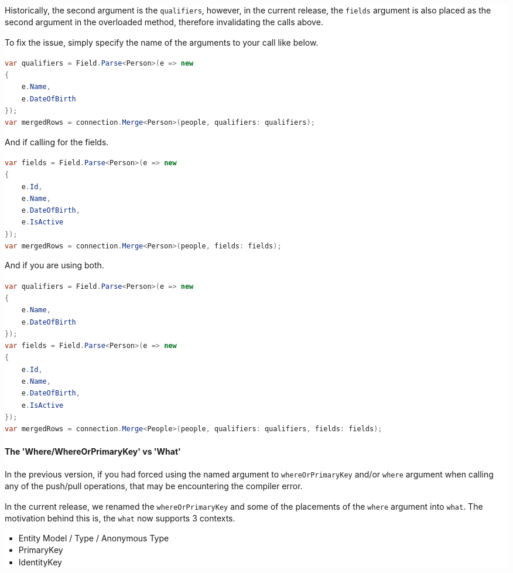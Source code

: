 Historically, the second argument is the `qualifiers`, however, in the current release, the `fields` argument is also placed as the second argument in the overloaded method, therefore invalidating the calls above.

To fix the issue, simply specify the name of the arguments to your call like below.

```csharp
var qualifiers = Field.Parse<Person>(e => new
{
    e.Name,
    e.DateOfBirth
});
var mergedRows = connection.Merge<Person>(people, qualifiers: qualifiers);
```

And if calling for the fields.

```csharp
var fields = Field.Parse<Person>(e => new
{
    e.Id,
    e.Name,
    e.DateOfBirth,
    e.IsActive
});
var mergedRows = connection.Merge<Person>(people, fields: fields);
```

And if you are using both.

```csharp
var qualifiers = Field.Parse<Person>(e => new
{
    e.Name,
    e.DateOfBirth
});
var fields = Field.Parse<Person>(e => new
{
    e.Id,
    e.Name,
    e.DateOfBirth,
    e.IsActive
});
var mergedRows = connection.Merge<People>(people, qualifiers: qualifiers, fields: fields);
```

#### The 'Where/WhereOrPrimaryKey' vs 'What'

In the previous version, if you had forced using the named argument to `whereOrPrimaryKey` and/or `where` argument when calling any of the push/pull operations, that may be encountering the compiler error.

In the current release, we renamed the `whereOrPrimaryKey` and some of the placements of the `where` argument into `what`. The motivation behind this is, the `what` now supports 3 contexts.

- Entity Model / Type / Anonymous Type
- PrimaryKey
- IdentityKey
